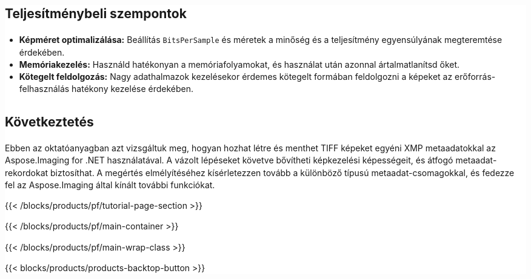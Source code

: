 ## Teljesítménybeli szempontok
- **Képméret optimalizálása:** Beállítás `BitsPerSample` és méretek a minőség és a teljesítmény egyensúlyának megteremtése érdekében.
- **Memóriakezelés:** Használd hatékonyan a memóriafolyamokat, és használat után azonnal ártalmatlanítsd őket.
- **Kötegelt feldolgozás:** Nagy adathalmazok kezelésekor érdemes kötegelt formában feldolgozni a képeket az erőforrás-felhasználás hatékony kezelése érdekében.

## Következtetés
Ebben az oktatóanyagban azt vizsgáltuk meg, hogyan hozhat létre és menthet TIFF képeket egyéni XMP metaadatokkal az Aspose.Imaging for .NET használatával. A vázolt lépéseket követve bővítheti képkezelési képességeit, és átfogó metaadat-rekordokat biztosíthat. A megértés elmélyítéséhez kísérletezzen tovább a különböző típusú metaadat-csomagokkal, és fedezze fel az Aspose.Imaging által kínált további funkciókat.

{{< /blocks/products/pf/tutorial-page-section >}}

{{< /blocks/products/pf/main-container >}}

{{< /blocks/products/pf/main-wrap-class >}}

{{< blocks/products/products-backtop-button >}}